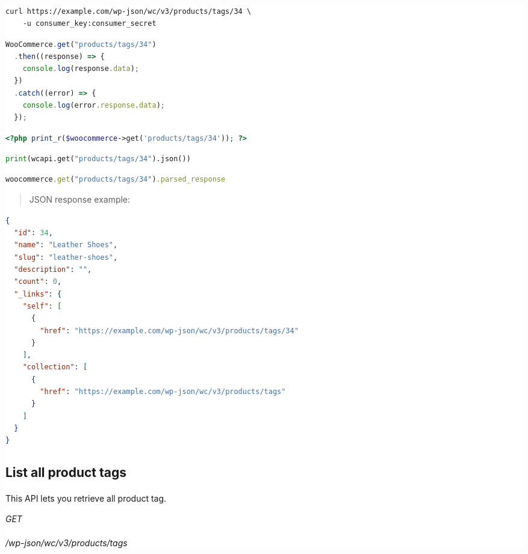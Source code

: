```shell
curl https://example.com/wp-json/wc/v3/products/tags/34 \
	-u consumer_key:consumer_secret
```

```javascript
WooCommerce.get("products/tags/34")
  .then((response) => {
    console.log(response.data);
  })
  .catch((error) => {
    console.log(error.response.data);
  });
```

```php
<?php print_r($woocommerce->get('products/tags/34')); ?>
```

```python
print(wcapi.get("products/tags/34").json())
```

```ruby
woocommerce.get("products/tags/34").parsed_response
```

> JSON response example:

```json
{
  "id": 34,
  "name": "Leather Shoes",
  "slug": "leather-shoes",
  "description": "",
  "count": 0,
  "_links": {
    "self": [
      {
        "href": "https://example.com/wp-json/wc/v3/products/tags/34"
      }
    ],
    "collection": [
      {
        "href": "https://example.com/wp-json/wc/v3/products/tags"
      }
    ]
  }
}
```

## List all product tags ##

This API lets you retrieve all product tag.

<div class="api-endpoint">
	<div class="endpoint-data">
		<i class="label label-get">GET</i>
		<h6>/wp-json/wc/v3/products/tags</h6>
	</div>
</div>
